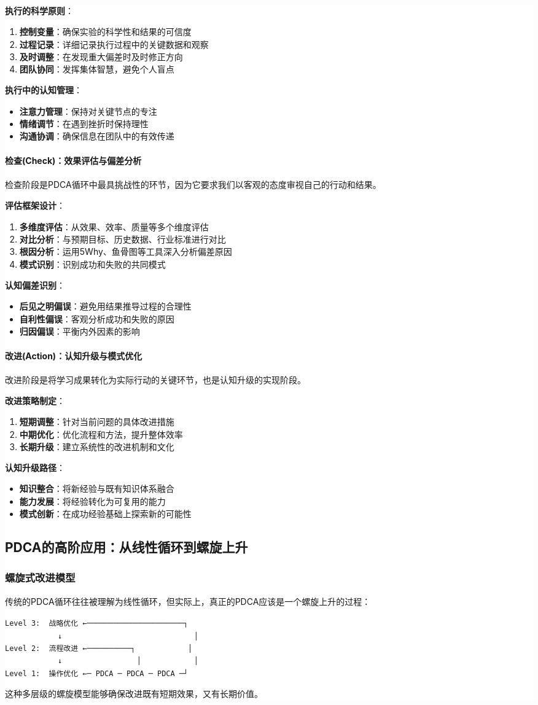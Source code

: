 **执行的科学原则**：
1. **控制变量**：确保实验的科学性和结果的可信度
2. **过程记录**：详细记录执行过程中的关键数据和观察
3. **及时调整**：在发现重大偏差时及时修正方向
4. **团队协同**：发挥集体智慧，避免个人盲点

**执行中的认知管理**：
- **注意力管理**：保持对关键节点的专注
- **情绪调节**：在遇到挫折时保持理性
- **沟通协调**：确保信息在团队中的有效传递

#### 检查(Check)：效果评估与偏差分析

检查阶段是PDCA循环中最具挑战性的环节，因为它要求我们以客观的态度审视自己的行动和结果。

**评估框架设计**：
1. **多维度评估**：从效果、效率、质量等多个维度评估
2. **对比分析**：与预期目标、历史数据、行业标准进行对比
3. **根因分析**：运用5Why、鱼骨图等工具深入分析偏差原因
4. **模式识别**：识别成功和失败的共同模式

**认知偏差识别**：
- **后见之明偏误**：避免用结果推导过程的合理性
- **自利性偏误**：客观分析成功和失败的原因
- **归因偏误**：平衡内外因素的影响

#### 改进(Action)：认知升级与模式优化

改进阶段是将学习成果转化为实际行动的关键环节，也是认知升级的实现阶段。

**改进策略制定**：
1. **短期调整**：针对当前问题的具体改进措施
2. **中期优化**：优化流程和方法，提升整体效率
3. **长期升级**：建立系统性的改进机制和文化

**认知升级路径**：
- **知识整合**：将新经验与既有知识体系融合
- **能力发展**：将经验转化为可复用的能力
- **模式创新**：在成功经验基础上探索新的可能性

## PDCA的高阶应用：从线性循环到螺旋上升

### 螺旋式改进模型

传统的PDCA循环往往被理解为线性循环，但实际上，真正的PDCA应该是一个螺旋上升的过程：

```
Level 3:  战略优化 ←──────────────────────┐
            ↓                              │
Level 2:  流程改进 ←──────────┐            │
            ↓                 │            │
Level 1:  操作优化 ←─ PDCA ─ PDCA ─ PDCA ─┘
```

这种多层级的螺旋模型能够确保改进既有短期效果，又有长期价值。
